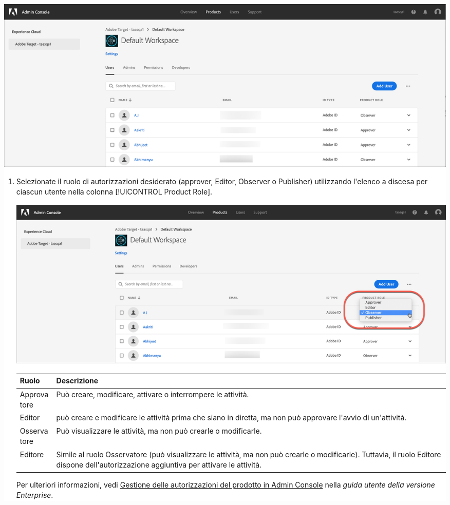    ![configurazione degli utenti](/help/administrating-target/c-user-management/c-user-management/assets/configuration_users-new-publisher.png)

1. Selezionate il ruolo di autorizzazioni desiderato (approver, Editor, Observer o Publisher) utilizzando l&#39;elenco a discesa per ciascun utente nella colonna [!UICONTROL Product Role].

   ![Elenco a discesa Ruolo prodotto](/help/administrating-target/c-user-management/c-user-management/assets/product-role-new.png)

   | Ruolo | Descrizione |
   |--- |--- |
   | Approvatore | Può creare, modificare, attivare o interrompere le attività. |
   | Editor | può creare e modificare le attività prima che siano in diretta, ma non può approvare l&#39;avvio di un&#39;attività. |
   | Osservatore | Può visualizzare le attività, ma non può crearle o modificarle. |
   | Editore | Simile al ruolo Osservatore (può visualizzare le attività, ma non può crearle o modificarle). Tuttavia, il ruolo Editore dispone dell&#39;autorizzazione aggiuntiva per attivare le attività. |

   Per ulteriori informazioni, vedi [Gestione delle autorizzazioni del prodotto in Admin Console](https://helpx.adobe.com/enterprise/help/manage-permissions-and-roles.html) nella *guida utente della versione Enterprise*.
